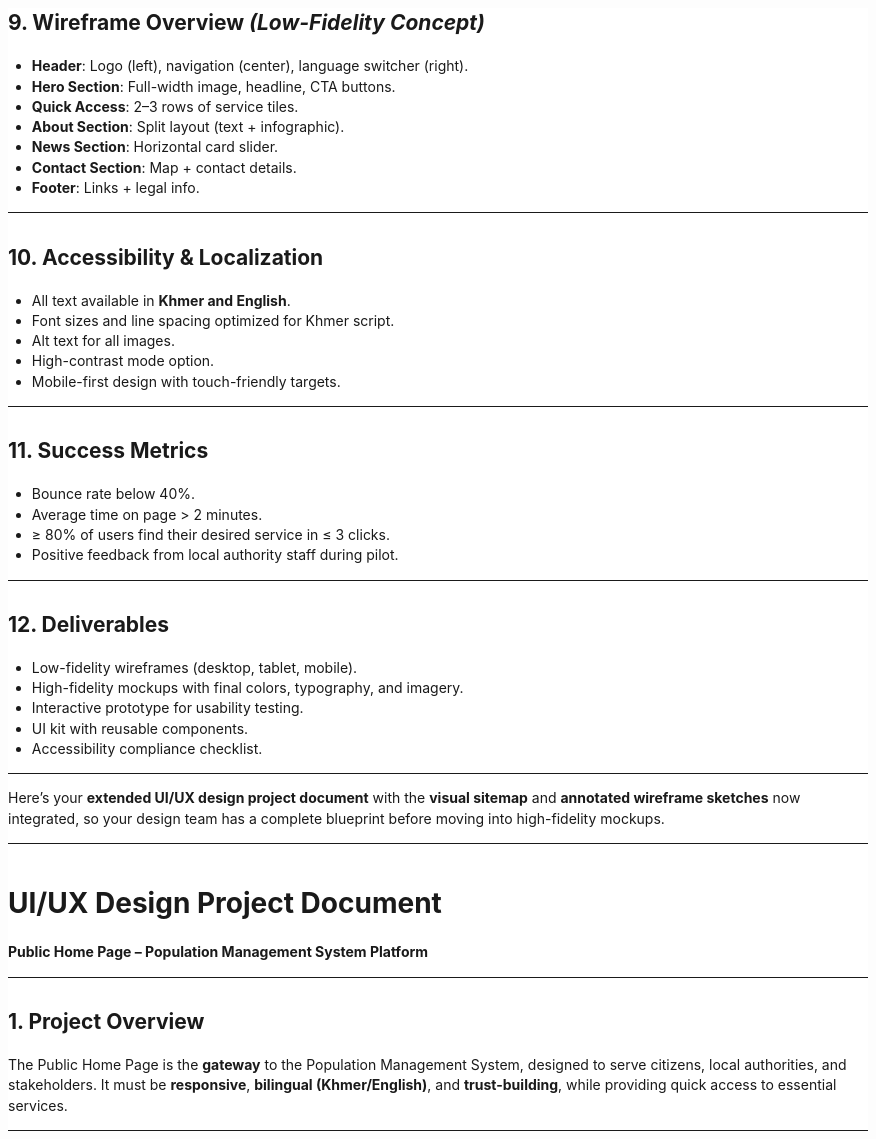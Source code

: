 
## **9. Wireframe Overview** *(Low-Fidelity Concept)*
- **Header**: Logo (left), navigation (center), language switcher (right).
- **Hero Section**: Full-width image, headline, CTA buttons.
- **Quick Access**: 2–3 rows of service tiles.
- **About Section**: Split layout (text + infographic).
- **News Section**: Horizontal card slider.
- **Contact Section**: Map + contact details.
- **Footer**: Links + legal info.

---

## **10. Accessibility & Localization**
- All text available in **Khmer and English**.
- Font sizes and line spacing optimized for Khmer script.
- Alt text for all images.
- High-contrast mode option.
- Mobile-first design with touch-friendly targets.

---

## **11. Success Metrics**
- Bounce rate below 40%.
- Average time on page > 2 minutes.
- ≥ 80% of users find their desired service in ≤ 3 clicks.
- Positive feedback from local authority staff during pilot.

---

## **12. Deliverables**
- Low-fidelity wireframes (desktop, tablet, mobile).
- High-fidelity mockups with final colors, typography, and imagery.
- Interactive prototype for usability testing.
- UI kit with reusable components.
- Accessibility compliance checklist.

---
Here’s your **extended UI/UX design project document** with the **visual sitemap** and **annotated wireframe sketches** now integrated, so your design team has a complete blueprint before moving into high-fidelity mockups.

---

# **UI/UX Design Project Document**  
**Public Home Page – Population Management System Platform**

---

## **1. Project Overview**
The Public Home Page is the **gateway** to the Population Management System, designed to serve citizens, local authorities, and stakeholders. It must be **responsive**, **bilingual (Khmer/English)**, and **trust-building**, while providing quick access to essential services.

---